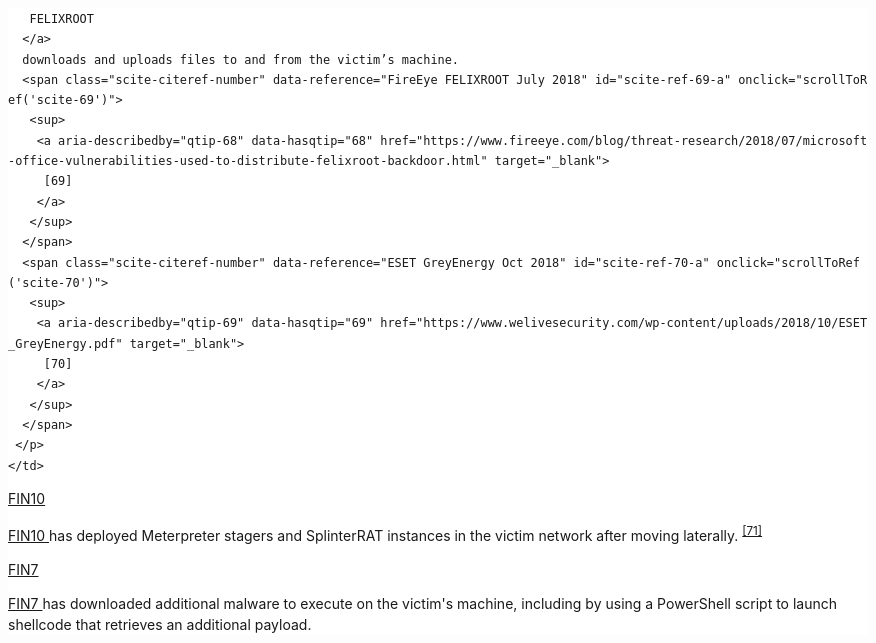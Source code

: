        FELIXROOT
      </a>
      downloads and uploads files to and from the victim’s machine.
      <span class="scite-citeref-number" data-reference="FireEye FELIXROOT July 2018" id="scite-ref-69-a" onclick="scrollToRef('scite-69')">
       <sup>
        <a aria-describedby="qtip-68" data-hasqtip="68" href="https://www.fireeye.com/blog/threat-research/2018/07/microsoft-office-vulnerabilities-used-to-distribute-felixroot-backdoor.html" target="_blank">
         [69]
        </a>
       </sup>
      </span>
      <span class="scite-citeref-number" data-reference="ESET GreyEnergy Oct 2018" id="scite-ref-70-a" onclick="scrollToRef('scite-70')">
       <sup>
        <a aria-describedby="qtip-69" data-hasqtip="69" href="https://www.welivesecurity.com/wp-content/uploads/2018/10/ESET_GreyEnergy.pdf" target="_blank">
         [70]
        </a>
       </sup>
      </span>
     </p>
    </td>
   </tr>
   <tr>
    <td>
     <a href="https://attack.mitre.org/groups/G0051">
      FIN10
     </a>
    </td>
    <td>
     <p>
      <a href="https://attack.mitre.org/groups/G0051">
       FIN10
      </a>
      has deployed Meterpreter stagers and SplinterRAT instances in the victim network after moving laterally.
      <span class="scite-citeref-number" data-reference="FireEye FIN10 June 2017" id="scite-ref-71-a" onclick="scrollToRef('scite-71')">
       <sup>
        <a aria-describedby="qtip-70" data-hasqtip="70" href="https://www2.fireeye.com/rs/848-DID-242/images/rpt-fin10.pdf" target="_blank">
         [71]
        </a>
       </sup>
      </span>
     </p>
    </td>
   </tr>
   <tr>
    <td>
     <a href="https://attack.mitre.org/groups/G0046">
      FIN7
     </a>
    </td>
    <td>
     <p>
      <a href="https://attack.mitre.org/groups/G0046">
       FIN7
      </a>
      has downloaded additional malware to execute on the victim's machine, including by using a PowerShell script to launch shellcode that retrieves an additional payload.